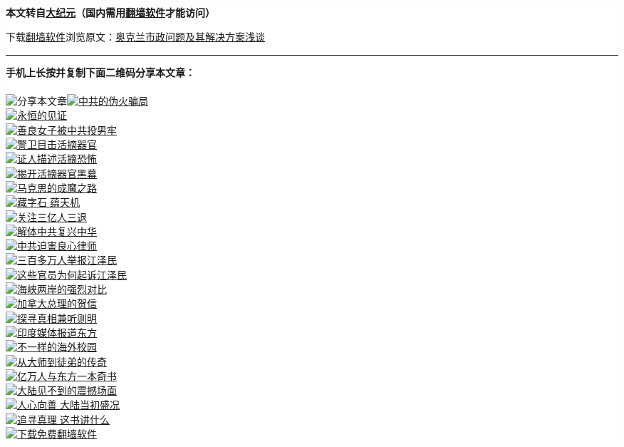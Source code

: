 <strong>本文转自<a href="https://www.epochtimes.com">大纪元</a>（国内需用<a href="https://github.com/19920513/www/blob/master/README.md#8">翻墙软件</a>才能访问）</strong><p>下载<a href="https://github.com/19920513/www/blob/master/README.md#8">翻墙软件</a>浏览原文：<a href="https://www.epochtimes.com/gb/20/10/4/n12451770.htm">奥克兰市政问题及其解决方案浅谈</a></p><hr>

<strong>手机上长按并复制下面二维码分享本文章：</strong><br><br><img src="https://chart.apis.google.com/chart?cht=qr&chs=240x240&choe=UTF-8&chld=M|2&chl=https://github.com/19920513/djy/blob/master/gb/20/10/4/n12451770.md%231" title="分享本文章"></td><td VALIGN=TOP><a href="https://github.com/19920513/djy/blob/master/gb/16/1/21/n4622075.md?dfh#1" target="_blank"><img src="https://raw.githubusercontent.com/19920513/djy/master/gb/300/wei-f1.jpg" title="中共的伪火骗局"  alt="中共的伪火骗局"></a><br><a href="https://github.com/19920513/www/blob/master/README.md?dfh#9" target="_blank"><img src="https://raw.githubusercontent.com/19920513/djy/master/gb/300/yong-h.jpg" title="永恒的见证"  alt="永恒的见证"></a><br><a href="https://github.com/19920513/djy/blob/master/gb/13/9/29/n3974789.md?dfh#1" target="_blank"><img src="https://raw.githubusercontent.com/19920513/djy/master/gb/300/shang-lnz.jpg" title="善良女子被中共投男牢"  alt="善良女子被中共投男牢"></a><br><a href="https://github.com/19920513/djy/blob/master/gb/16/3/16/n4663449.md?dfh#1" target="_blank"><img src="https://raw.githubusercontent.com/19920513/djy/master/gb/300/huo-z3.jpg" title="警卫目击活摘器官"  alt="警卫目击活摘器官"></a><br><a href="https://github.com/19920513/djy/blob/master/gb/16/8/7/n8177641.md?dfh#1" target="_blank"><img src="https://raw.githubusercontent.com/19920513/djy/master/gb/300/huo-z4.jpg" title="证人描述活摘恐怖"  alt="证人描述活摘恐怖"></a><br><a href="https://github.com/19920513/djy/blob/master/gb/10/4/19/n2881569.md?dfh#1" target="_blank"><img src="https://raw.githubusercontent.com/19920513/djy/master/gb/300/huo-z1.jpg" title="揭开活摘器官黑幕"  alt="揭开活摘器官黑幕"></a><br><a href="https://github.com/19920513/djy/blob/master/gb/10/11/7/n3077476.md?dfh#1" target="_blank"><img src="https://raw.githubusercontent.com/19920513/djy/master/gb/300/ma-ks.jpg" title="马克思的成魔之路"  alt="马克思的成魔之路"></a><br><a href="https://github.com/19920513/djy/blob/master/gb/14/6/9/n4173977.md?dfh#1" target="_blank"><img src="https://raw.githubusercontent.com/19920513/djy/master/gb/300/chang-zs.jpg" title="藏字石 蕴天机"  alt="藏字石 蕴天机"></a><br><a href="https://github.com/19920513/djy/blob/master/gb/18/5/10/n10381511.md?dfh#1" target="_blank"><img src="https://raw.githubusercontent.com/19920513/djy/master/gb/300/st1.jpg" title="关注三亿人三退"  alt="关注三亿人三退"></a><br><a href="https://github.com/19920513/djy/blob/master/gb/18/3/21/n10237682.md?dfh#1" target="_blank"><img src="https://raw.githubusercontent.com/19920513/djy/master/gb/300/jie-t.jpg" title="解体中共复兴中华"  alt="解体中共复兴中华"></a><br><a href="https://github.com/19920513/djy/blob/master/gb/9/2/9/n2422991.md?dfh#1" target="_blank"><img src="https://raw.githubusercontent.com/19920513/djy/master/gb/300/gao-zs.jpg" title="中共迫害良心律师"  alt="中共迫害良心律师"></a><br><a href="https://github.com/19920513/djy/blob/master/gb/18/12/9/n10900044.md?dfh#1" target="_blank"><img src="https://raw.githubusercontent.com/19920513/djy/master/gb/300/sj1.jpg" title="三百多万人举报江泽民"  alt="三百多万人举报江泽民"></a><br><a href="https://github.com/19920513/djy/blob/master/gb/18/8/28/n10672014.md?dfh#1" target="_blank"><img src="https://raw.githubusercontent.com/19920513/djy/master/gb/300/sj2.jpg" title="这些官员为何起诉江泽民"  alt="这些官员为何起诉江泽民"></a><br><a href="https://github.com/19920513/djy/blob/master/gb/8/12/18/n2367165.md?dfh#1" target="_blank"><img src="https://raw.githubusercontent.com/19920513/djy/master/gb/300/liangan.jpg" title="海峡两岸的强烈对比"  alt="海峡两岸的强烈对比"></a><br><a href="https://github.com/19920513/djy/blob/master/gb/15/12/10/n4593139.md?dfh#1" target="_blank"><img src="https://raw.githubusercontent.com/19920513/djy/master/gb/300/jia-ndzl.jpg" title="加拿大总理的贺信"  alt="加拿大总理的贺信"></a><br><a href="https://github.com/19920513/djy/blob/master/gb/11/6/17/n3289382.md?dfh#1" target="_blank"><img src="https://raw.githubusercontent.com/19920513/djy/master/gb/300/xiao-wd.jpg" title="探寻真相兼听则明"  alt="探寻真相兼听则明"></a><br><a href="https://github.com/19920513/djy/blob/master/gb/18/10/27/n10812623.md?dfh#1" target="_blank"><img src="https://raw.githubusercontent.com/19920513/djy/master/gb/300/yindu.jpg" title="印度媒体报道东方"  alt="印度媒体报道东方"></a><br><a href="https://github.com/19920513/djy/blob/master/gb/18/6/9/n10469652.md?dfh#1" target="_blank"><img src="https://raw.githubusercontent.com/19920513/djy/master/gb/300/xie-j.jpg" title="不一样的海外校园"  alt="不一样的海外校园"></a><br><a href="https://github.com/19920513/djy/blob/master/gb/7/4/5/n1669415.md?dfh#1" target="_blank"><img src="https://raw.githubusercontent.com/19920513/djy/master/gb/300/li-up.jpg" title="从大师到徒弟的传奇"  alt="从大师到徒弟的传奇"></a><br><a href="https://github.com/19920513/djy/blob/master/gb/17/5/26/n9191512.md?dfh#1" target="_blank"><img src="https://raw.githubusercontent.com/19920513/djy/master/gb/300/zfl2.jpg" title="亿万人与东方一本奇书"  alt="亿万人与东方一本奇书"></a><br><a href="https://github.com/19920513/djy/blob/master/gb/13/11/27/n4020290.md?dfh#1" target="_blank"><img src="https://raw.githubusercontent.com/19920513/djy/master/gb/300/zhen-h.jpg" title="大陆见不到的震撼场面"  alt="大陆见不到的震撼场面"></a><br><a href="https://github.com/19920513/djy/blob/master/gb/15/7/17/n4482910.md?dfh#1" target="_blank"><img src="https://raw.githubusercontent.com/19920513/djy/master/gb/300/dalu-sk.jpg" title="人心向善 大陆当初盛况"  alt="人心向善 大陆当初盛况"></a><br><a href="https://github.com/19920513/djy/blob/master/gb/19/1/5/n10955468.md?dfh#1" target="_blank"><img src="https://raw.githubusercontent.com/19920513/djy/master/gb/300/zfl1.jpg" title="追寻真理 这书讲什么"  alt="追寻真理 这书讲什么"></a><br><a href="https://github.com/19920513/www/blob/master/README.md?dfh#1" target="_blank"><img src="https://raw.githubusercontent.com/19920513/djy/master/gb/300/fq1.jpg" title="下载免费翻墙软件"  alt="下载免费翻墙软件"></a><br></td></tr></table>
